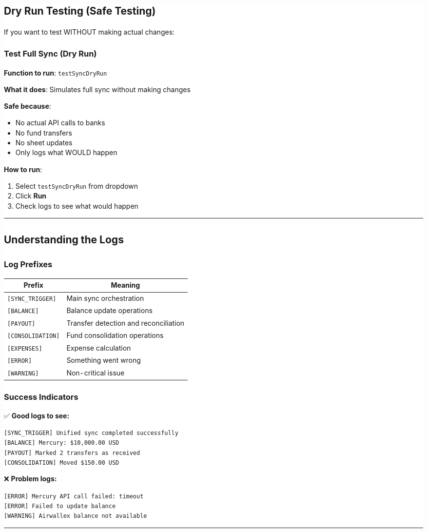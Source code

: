 ## Dry Run Testing (Safe Testing)

If you want to test WITHOUT making actual changes:

### Test Full Sync (Dry Run)

**Function to run**: `testSyncDryRun`

**What it does**: Simulates full sync without making changes

**Safe because**:
- No actual API calls to banks
- No fund transfers
- No sheet updates
- Only logs what WOULD happen

**How to run**:
1. Select `testSyncDryRun` from dropdown
2. Click **Run**
3. Check logs to see what would happen

---

## Understanding the Logs

### Log Prefixes

| Prefix | Meaning |
|--------|---------|
| `[SYNC_TRIGGER]` | Main sync orchestration |
| `[BALANCE]` | Balance update operations |
| `[PAYOUT]` | Transfer detection and reconciliation |
| `[CONSOLIDATION]` | Fund consolidation operations |
| `[EXPENSES]` | Expense calculation |
| `[ERROR]` | Something went wrong |
| `[WARNING]` | Non-critical issue |

### Success Indicators

✅ **Good logs to see:**
```
[SYNC_TRIGGER] Unified sync completed successfully
[BALANCE] Mercury: $10,000.00 USD
[PAYOUT] Marked 2 transfers as received
[CONSOLIDATION] Moved $150.00 USD
```

❌ **Problem logs:**
```
[ERROR] Mercury API call failed: timeout
[ERROR] Failed to update balance
[WARNING] Airwallex balance not available
```

---